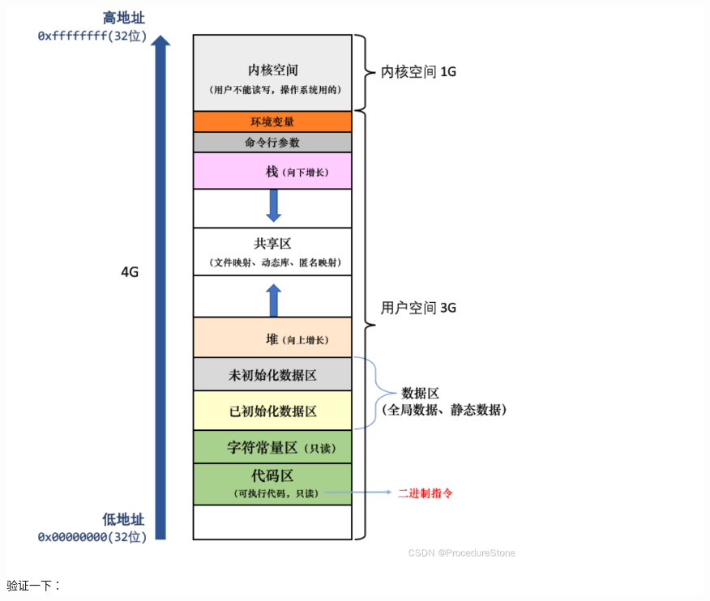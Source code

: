 <img src="image/ff03787b23fd4675af25b9cfd03ac888-1744267679242-12.png" alt="在这里插入图片描述" style="zoom:67%;" />



验证一下：
